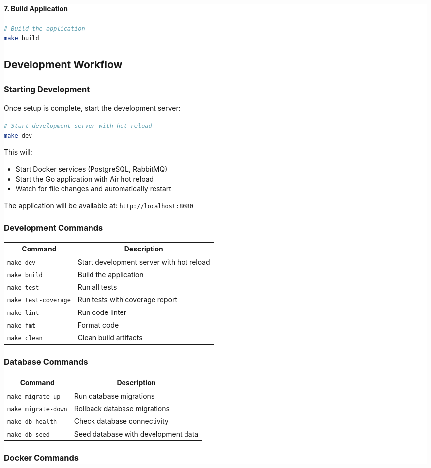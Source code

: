 #### 7. Build Application
```bash
# Build the application
make build
```

## Development Workflow

### Starting Development

Once setup is complete, start the development server:

```bash
# Start development server with hot reload
make dev
```

This will:
- Start Docker services (PostgreSQL, RabbitMQ)
- Start the Go application with Air hot reload
- Watch for file changes and automatically restart

The application will be available at: `http://localhost:8080`

### Development Commands

| Command | Description |
|---------|-------------|
| `make dev` | Start development server with hot reload |
| `make build` | Build the application |
| `make test` | Run all tests |
| `make test-coverage` | Run tests with coverage report |
| `make lint` | Run code linter |
| `make fmt` | Format code |
| `make clean` | Clean build artifacts |

### Database Commands

| Command | Description |
|---------|-------------|
| `make migrate-up` | Run database migrations |
| `make migrate-down` | Rollback database migrations |
| `make db-health` | Check database connectivity |
| `make db-seed` | Seed database with development data |

### Docker Commands
